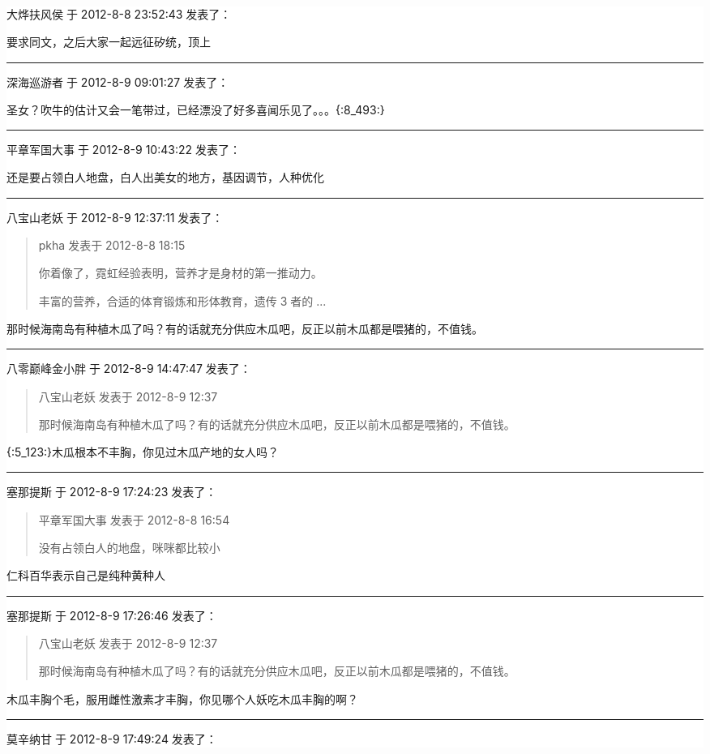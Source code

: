 大烨扶风侯 于 2012-8-8 23:52:43 发表了：

要求同文，之后大家一起远征矽统，顶上

---

深海巡游者 于 2012-8-9 09:01:27 发表了：

圣女？吹牛的估计又会一笔带过，已经漂没了好多喜闻乐见了。。。{:8_493:}

---

平章军国大事 于 2012-8-9 10:43:22 发表了：

还是要占领白人地盘，白人出美女的地方，基因调节，人种优化

---

八宝山老妖 于 2012-8-9 12:37:11 发表了：

> pkha 发表于 2012-8-8 18:15
>
> 你着像了，霓虹经验表明，营养才是身材的第一推动力。
>
> 丰富的营养，合适的体育锻炼和形体教育，遗传 3 者的 ...

那时候海南岛有种植木瓜了吗？有的话就充分供应木瓜吧，反正以前木瓜都是喂猪的，不值钱。

---

八零巅峰金小胖 于 2012-8-9 14:47:47 发表了：

> 八宝山老妖 发表于 2012-8-9 12:37
>
> 那时候海南岛有种植木瓜了吗？有的话就充分供应木瓜吧，反正以前木瓜都是喂猪的，不值钱。

{:5_123:}木瓜根本不丰胸，你见过木瓜产地的女人吗？

---

塞那提斯 于 2012-8-9 17:24:23 发表了：

> 平章军国大事 发表于 2012-8-8 16:54
>
> 没有占领白人的地盘，咪咪都比较小

仁科百华表示自己是纯种黄种人

---

塞那提斯 于 2012-8-9 17:26:46 发表了：

> 八宝山老妖 发表于 2012-8-9 12:37
>
> 那时候海南岛有种植木瓜了吗？有的话就充分供应木瓜吧，反正以前木瓜都是喂猪的，不值钱。

木瓜丰胸个毛，服用雌性激素才丰胸，你见哪个人妖吃木瓜丰胸的啊？

---

莫辛纳甘 于 2012-8-9 17:49:24 发表了：
